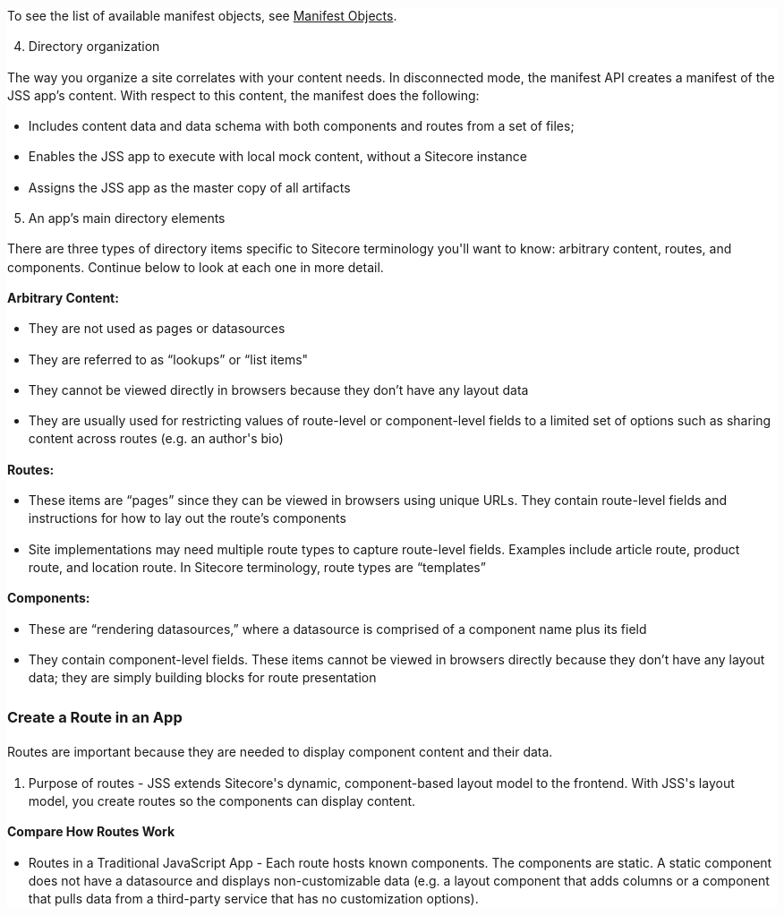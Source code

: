 To see the list of available manifest objects, see [Manifest Objects](https://jss.sitecore.com/docs/techniques/working-disconnected/manifest-api#manifest-objects).

4. Directory organization

The way you organize a site correlates with your content needs. In disconnected mode, the manifest API creates a manifest of the JSS app’s content. With respect to this content, the manifest does the following:

* Includes content data and data schema with both components and routes from a set of files;

* Enables the JSS app to execute with local mock content, without a Sitecore instance

* Assigns the JSS app as the master copy of all artifacts

5. An app’s main directory elements

There are three types of directory items specific to Sitecore terminology you'll want to know: arbitrary content, routes, and components. Continue below to look at each one in more detail. 

**Arbitrary Content:** 

* They are not used as pages or datasources

* They are referred to as “lookups” or “list items"

* They cannot be viewed directly in browsers because they don’t have any layout data

* They are usually used for restricting values of route-level or component-level fields to a limited set of options such as sharing content across routes (e.g. an author's bio)

**Routes:**

* These items are “pages” since they can be viewed in browsers using unique URLs. They contain route-level fields and instructions for how to lay out the route’s components

* Site implementations may need multiple route types to capture route-level fields. Examples include article route, product route, and location route. In Sitecore terminology, route types are “templates” 

**Components:**

* These are “rendering datasources,” where a datasource is comprised of a component name plus its field

* They contain component-level fields. These items cannot be viewed in browsers directly because they don’t have any layout data; they are simply building blocks for route presentation

### Create a Route in an App

Routes are important because they are needed to display component content and their data.

1. Purpose of routes - JSS extends Sitecore's dynamic, component-based layout model to the frontend. With JSS's layout model, you create routes so the components can display content.

**Compare How Routes Work**

* Routes in a Traditional JavaScript App - Each route hosts known components. The components are static. A static component does not have a datasource and displays non-customizable data (e.g. a layout component that adds columns or a component that pulls data from a third-party service that has no customization options).

